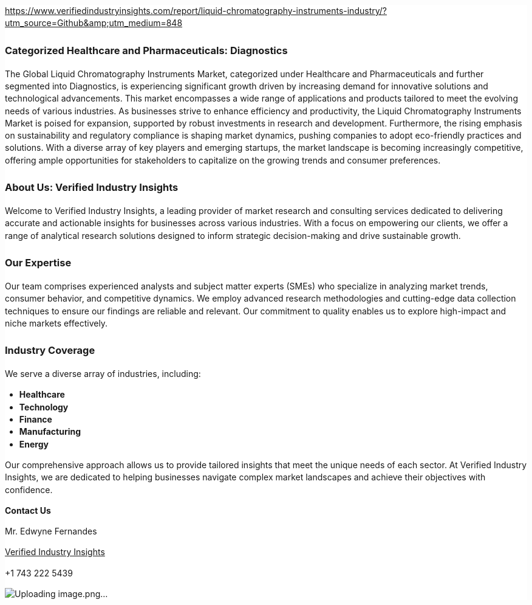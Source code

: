 </strong><a href="https://www.verifiedindustryinsights.com/report/liquid-chromatography-instruments-industry/?utm_source=Github&amp;utm_medium=848">https://www.verifiedindustryinsights.com/report/liquid-chromatography-instruments-industry/?utm_source=Github&amp;utm_medium=848</a>&nbsp;</p><h3>Categorized Healthcare and Pharmaceuticals: Diagnostics </h3><p>The Global Liquid Chromatography Instruments Market, categorized under Healthcare and Pharmaceuticals and further segmented into Diagnostics, is experiencing significant growth driven by increasing demand for innovative solutions and technological advancements. This market encompasses a wide range of applications and products tailored to meet the evolving needs of various industries. As businesses strive to enhance efficiency and productivity, the Liquid Chromatography Instruments Market is poised for expansion, supported by robust investments in research and development. Furthermore, the rising emphasis on sustainability and regulatory compliance is shaping market dynamics, pushing companies to adopt eco-friendly practices and solutions. With a diverse array of key players and emerging startups, the market landscape is becoming increasingly competitive, offering ample opportunities for stakeholders to capitalize on the growing trends and consumer preferences.</p><h3>About Us: Verified Industry Insights</h3><p>Welcome to Verified Industry Insights, a leading provider of market research and consulting services dedicated to delivering accurate and actionable insights for businesses across various industries. With a focus on empowering our clients, we offer a range of analytical research solutions designed to inform strategic decision-making and drive sustainable growth.</p><h3>Our Expertise</h3><p>Our team comprises experienced analysts and subject matter experts (SMEs) who specialize in analyzing market trends, consumer behavior, and competitive dynamics. We employ advanced research methodologies and cutting-edge data collection techniques to ensure our findings are reliable and relevant. Our commitment to quality enables us to explore high-impact and niche markets effectively.</p><h3>Industry Coverage</h3><p>We serve a diverse array of industries, including:</p><ul><li><strong>Healthcare</strong></li><li><strong>Technology</strong></li><li><strong>Finance</strong></li><li><strong>Manufacturing</strong></li><li><strong>Energy</strong></li></ul><p>Our comprehensive approach allows us to provide tailored insights that meet the unique needs of each sector. At Verified Industry Insights, we are dedicated to helping businesses navigate complex market landscapes and achieve their objectives with confidence.</p><p><strong>Contact Us</strong></p><p>Mr. Edwyne Fernandes</p><p><a href="https://www.verifiedindustryinsights.com/">Verified Industry Insights</a></p><p>+1 743 222 5439</p>
![Uploading image.png…]()

